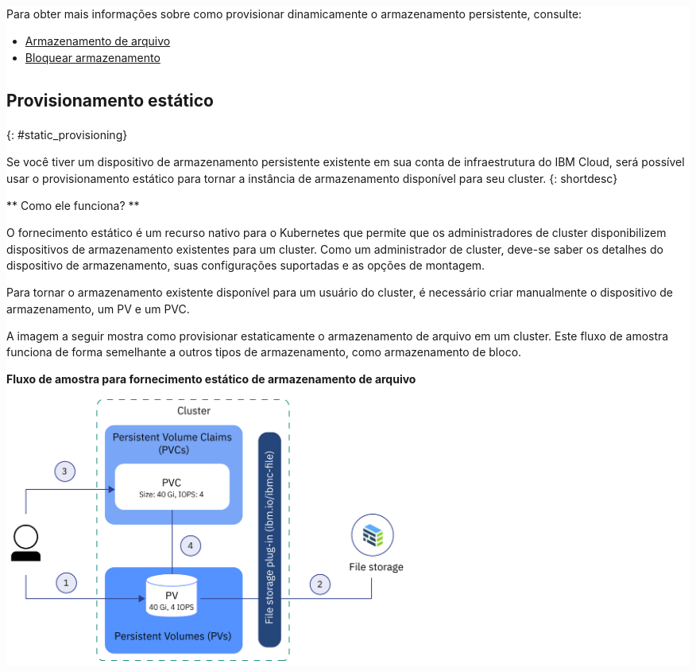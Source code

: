 Para obter mais informações sobre como provisionar dinamicamente o armazenamento persistente, consulte:
- [Armazenamento de arquivo](/docs/containers?topic=containers-file_storage#add_file)
- [ Bloquear armazenamento ](/docs/containers?topic=containers-block_storage#add_block)

## Provisionamento estático
{: #static_provisioning}

Se você tiver um dispositivo de armazenamento persistente existente em sua conta de infraestrutura do IBM Cloud, será possível usar o provisionamento estático para tornar a instância de armazenamento disponível para seu cluster.
{: shortdesc}

** Como ele funciona? **</br>

O fornecimento estático é um recurso nativo para o Kubernetes que permite que os administradores de cluster disponibilizem dispositivos de armazenamento existentes para um cluster. Como um administrador de cluster, deve-se saber os detalhes do dispositivo de armazenamento, suas configurações suportadas e as opções de montagem.  

Para tornar o armazenamento existente disponível para um usuário do cluster, é necessário criar manualmente o dispositivo de armazenamento, um PV e um PVC.  

A imagem a seguir mostra como provisionar estaticamente o armazenamento de arquivo em um cluster. Este fluxo de amostra funciona de forma semelhante a outros tipos de armazenamento, como armazenamento de bloco.

**Fluxo de amostra para fornecimento estático de armazenamento de arquivo**

<img src="images/cs_storage_static.png" alt="Fluxo de amostra para provisionar estaticamente o armazenamento de arquivo em um cluster" width="500" style="width: 500px; border-style: none"/>
